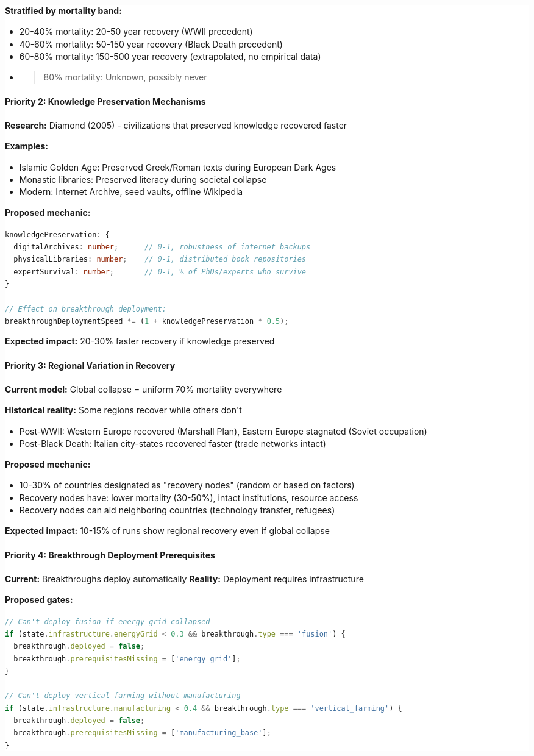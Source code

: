 **Stratified by mortality band:**
- 20-40% mortality: 20-50 year recovery (WWII precedent)
- 40-60% mortality: 50-150 year recovery (Black Death precedent)
- 60-80% mortality: 150-500 year recovery (extrapolated, no empirical data)
- >80% mortality: Unknown, possibly never

#### Priority 2: Knowledge Preservation Mechanisms

**Research:** Diamond (2005) - civilizations that preserved knowledge recovered faster

**Examples:**
- Islamic Golden Age: Preserved Greek/Roman texts during European Dark Ages
- Monastic libraries: Preserved literacy during societal collapse
- Modern: Internet Archive, seed vaults, offline Wikipedia

**Proposed mechanic:**
```typescript
knowledgePreservation: {
  digitalArchives: number;      // 0-1, robustness of internet backups
  physicalLibraries: number;    // 0-1, distributed book repositories
  expertSurvival: number;       // 0-1, % of PhDs/experts who survive
}

// Effect on breakthrough deployment:
breakthroughDeploymentSpeed *= (1 + knowledgePreservation * 0.5);
```

**Expected impact:** 20-30% faster recovery if knowledge preserved

#### Priority 3: Regional Variation in Recovery

**Current model:** Global collapse = uniform 70% mortality everywhere

**Historical reality:** Some regions recover while others don't
- Post-WWII: Western Europe recovered (Marshall Plan), Eastern Europe stagnated (Soviet occupation)
- Post-Black Death: Italian city-states recovered faster (trade networks intact)

**Proposed mechanic:**
- 10-30% of countries designated as "recovery nodes" (random or based on factors)
- Recovery nodes have: lower mortality (30-50%), intact institutions, resource access
- Recovery nodes can aid neighboring countries (technology transfer, refugees)

**Expected impact:** 10-15% of runs show regional recovery even if global collapse

#### Priority 4: Breakthrough Deployment Prerequisites

**Current:** Breakthroughs deploy automatically
**Reality:** Deployment requires infrastructure

**Proposed gates:**
```typescript
// Can't deploy fusion if energy grid collapsed
if (state.infrastructure.energyGrid < 0.3 && breakthrough.type === 'fusion') {
  breakthrough.deployed = false;
  breakthrough.prerequisitesMissing = ['energy_grid'];
}

// Can't deploy vertical farming without manufacturing
if (state.infrastructure.manufacturing < 0.4 && breakthrough.type === 'vertical_farming') {
  breakthrough.deployed = false;
  breakthrough.prerequisitesMissing = ['manufacturing_base'];
}
```
